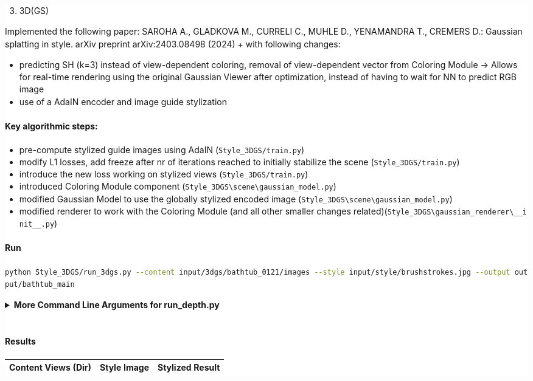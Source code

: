 

3. 3D(GS)

Implemented the following paper: SAROHA A., GLADKOVA M., CURRELI C., MUHLE
D., YENAMANDRA T., CREMERS D.: Gaussian splatting in
style. arXiv preprint arXiv:2403.08498 (2024) + with following changes:
- predicting SH (k=3) instead of view-dependent coloring, removal of view-dependent vector from Coloring Module -> Allows for real-time rendering using the original Gaussian Viewer after optimization, instead of having to wait for NN to predict RGB image
- use of a AdaIN encoder and image guide stylization

#### Key algorithmic steps:
- pre-compute stylized guide images using AdaIN (`Style_3DGS/train.py`) 
- modify L1 losses, add freeze after nr of iterations reached to initially stabilize the scene (`Style_3DGS/train.py`) 
- introduce the new loss working on stylized views (`Style_3DGS/train.py`) 
- introduced Coloring Module component (`Style_3DGS\scene\gaussian_model.py`)
- modified Gaussian Model to use the globally stylized encoded image (`Style_3DGS\scene\gaussian_model.py`)
- modified renderer to work with the Coloring Module (and all other smaller changes related)(`Style_3DGS\gaussian_renderer\__init__.py`)

#### Run
```bash
python Style_3DGS/run_3dgs.py --content input/3dgs/bathtub_0121/images --style input/style/brushstrokes.jpg --output output/bathtub_main
```

<details><summary><span style="font-weight: bold;">More Command Line Arguments for run_depth.py</span></summary></details>
<br>

#### Results

| Content Views (Dir) | Style Image | Stylized Result |
|---------------------|------------|----------------|